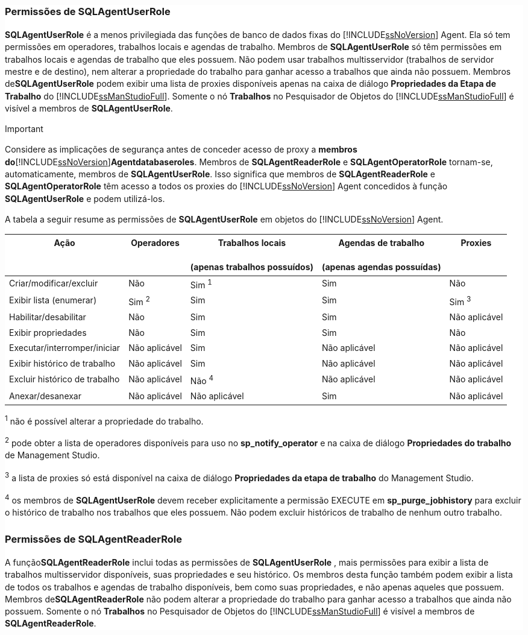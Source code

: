 ### <a name="sqlagentuserrole-permissions"></a>Permissões de SQLAgentUserRole  
 **SQLAgentUserRole** é a menos privilegiada das funções de banco de dados fixas do [!INCLUDE[ssNoVersion](../../includes/ssnoversion-md.md)] Agent. Ela só tem permissões em operadores, trabalhos locais e agendas de trabalho. Membros de **SQLAgentUserRole** só têm permissões em trabalhos locais e agendas de trabalho que eles possuem. Não podem usar trabalhos multisservidor (trabalhos de servidor mestre e de destino), nem alterar a propriedade do trabalho para ganhar acesso a trabalhos que ainda não possuem. Membros de**SQLAgentUserRole** podem exibir uma lista de proxies disponíveis apenas na caixa de diálogo **Propriedades da Etapa de Trabalho** do [!INCLUDE[ssManStudioFull](../../includes/ssmanstudiofull-md.md)]. Somente o nó **Trabalhos** no Pesquisador de Objetos do [!INCLUDE[ssManStudioFull](../../includes/ssmanstudiofull-md.md)] é visível a membros de **SQLAgentUserRole**.  
  
> [!IMPORTANT]  
>  Considere as implicações de segurança antes de conceder acesso de proxy a **membros do**[!INCLUDE[ssNoVersion](../../includes/ssnoversion-md.md)]**Agentdatabaseroles**. Membros de **SQLAgentReaderRole** e **SQLAgentOperatorRole** tornam-se, automaticamente, membros de **SQLAgentUserRole**. Isso significa que membros de **SQLAgentReaderRole** e **SQLAgentOperatorRole** têm acesso a todos os proxies do [!INCLUDE[ssNoVersion](../../includes/ssnoversion-md.md)] Agent concedidos à função **SQLAgentUserRole** e podem utilizá-los.  
  
 A tabela a seguir resume as permissões de **SQLAgentUserRole** em objetos do [!INCLUDE[ssNoVersion](../../includes/ssnoversion-md.md)] Agent.  
  
|Ação|Operadores|Trabalhos locais<br /><br /> (apenas trabalhos possuídos)|Agendas de trabalho<br /><br /> (apenas agendas possuídas)|Proxies|  
|------------|---------------|----------------------------------------|------------------------------------------------|-------------|  
|Criar/modificar/excluir|Não|Sim <sup>1</sup>|Sim|Não|  
|Exibir lista (enumerar)|Sim <sup>2</sup>|Sim|Sim|Sim <sup>3</sup>|  
|Habilitar/desabilitar|Não|Sim|Sim|Não aplicável|  
|Exibir propriedades|Não|Sim|Sim|Não|  
|Executar/interromper/iniciar|Não aplicável|Sim|Não aplicável|Não aplicável|  
|Exibir histórico de trabalho|Não aplicável|Sim|Não aplicável|Não aplicável|  
|Excluir histórico de trabalho|Não aplicável|Não <sup>4</sup>|Não aplicável|Não aplicável|  
|Anexar/desanexar|Não aplicável|Não aplicável|Sim|Não aplicável|  
  
 <sup>1</sup> não é possível alterar a propriedade do trabalho.  
  
 <sup>2</sup> pode obter a lista de operadores disponíveis para uso no **sp_notify_operator** e na caixa de diálogo **Propriedades do trabalho** de Management Studio.  
  
 <sup>3</sup> a lista de proxies só está disponível na caixa de diálogo **Propriedades da etapa de trabalho** do Management Studio.  
  
 <sup>4</sup> os membros de **SQLAgentUserRole** devem receber explicitamente a permissão EXECUTE em **sp_purge_jobhistory** para excluir o histórico de trabalho nos trabalhos que eles possuem. Não podem excluir históricos de trabalho de nenhum outro trabalho.  
  
### <a name="sqlagentreaderrole-permissions"></a>Permissões de SQLAgentReaderRole  
 A função**SQLAgentReaderRole** inclui todas as permissões de **SQLAgentUserRole** , mais permissões para exibir a lista de trabalhos multisservidor disponíveis, suas propriedades e seu histórico. Os membros desta função também podem exibir a lista de todos os trabalhos e agendas de trabalho disponíveis, bem como suas propriedades, e não apenas aqueles que possuem. Membros de**SQLAgentReaderRole** não podem alterar a propriedade do trabalho para ganhar acesso a trabalhos que ainda não possuem. Somente o nó **Trabalhos** no Pesquisador de Objetos do [!INCLUDE[ssManStudioFull](../../includes/ssmanstudiofull-md.md)] é visível a membros de **SQLAgentReaderRole**.  
  